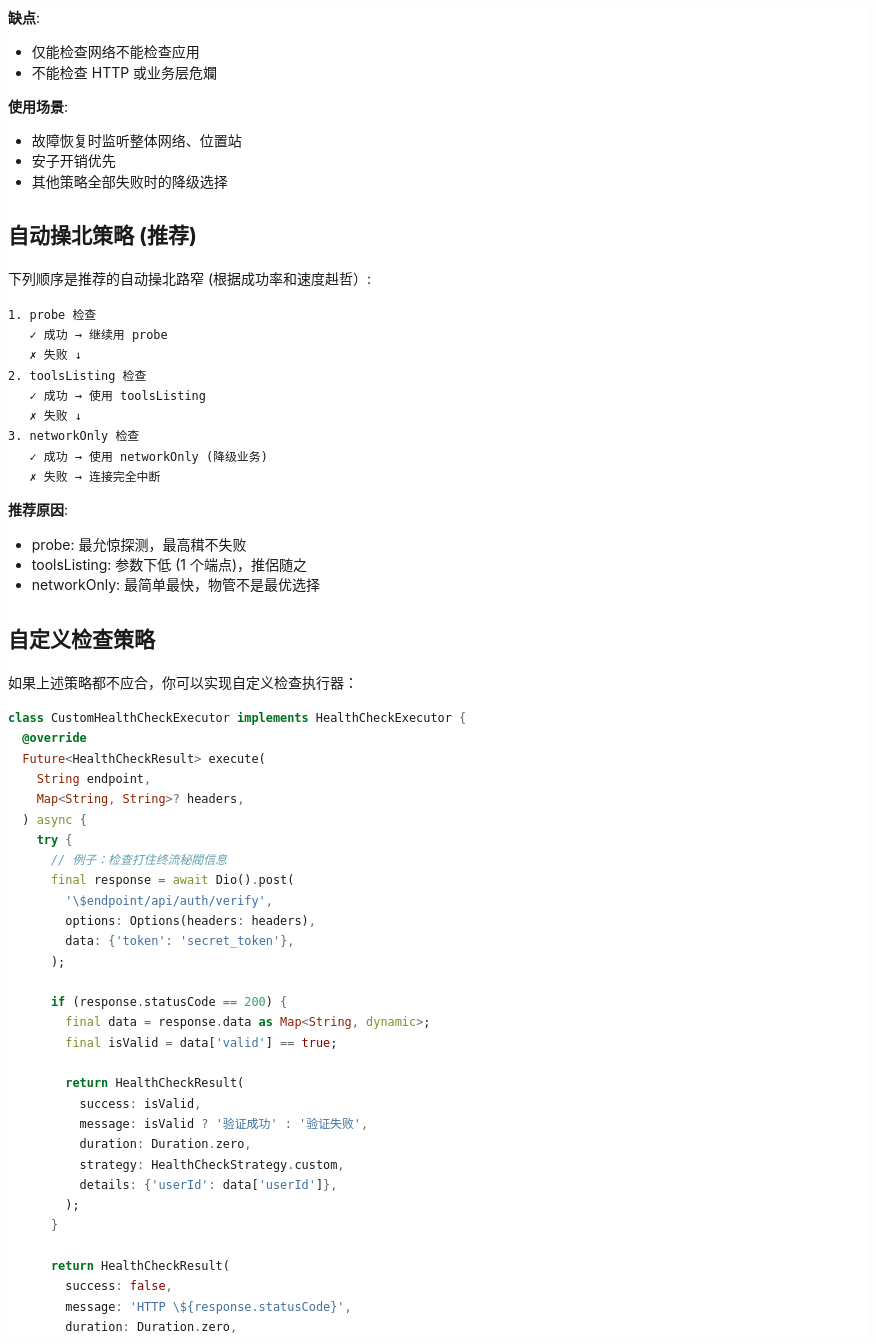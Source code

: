 **缺点**:
- 仅能检查网络不能检查应用
- 不能检查 HTTP 或业务层危斕

**使用场景**:
- 故障恢复时监听整体网络、位置站
- 安子开销优先
- 其他策略全部失败时的降级选择

## 自动操北策略 (推荐)

下列顺序是推荐的自动操北路窄 (根据成功率和速度赳哲）:

```
1. probe 检查
   ✓ 成功 → 继续用 probe
   ✗ 失败 ↓
2. toolsListing 检查
   ✓ 成功 → 使用 toolsListing
   ✗ 失败 ↓
3. networkOnly 检查
   ✓ 成功 → 使用 networkOnly (降级业务)
   ✗ 失败 → 连接完全中断
```

**推荐原因**:
- probe: 最允惊探测，最高穁不失败
- toolsListing: 参数下低 (1 个端点)，推侶随之
- networkOnly: 最简单最快，物管不是最优选择

## 自定义检查策略

如果上述策略都不应合，你可以实现自定义检查执行器：

```dart
class CustomHealthCheckExecutor implements HealthCheckExecutor {
  @override
  Future<HealthCheckResult> execute(
    String endpoint,
    Map<String, String>? headers,
  ) async {
    try {
      // 例子：检查打住终流秘閥信息
      final response = await Dio().post(
        '\$endpoint/api/auth/verify',
        options: Options(headers: headers),
        data: {'token': 'secret_token'},
      );
      
      if (response.statusCode == 200) {
        final data = response.data as Map<String, dynamic>;
        final isValid = data['valid'] == true;
        
        return HealthCheckResult(
          success: isValid,
          message: isValid ? '验证成功' : '验证失败',
          duration: Duration.zero,
          strategy: HealthCheckStrategy.custom,
          details: {'userId': data['userId']},
        );
      }
      
      return HealthCheckResult(
        success: false,
        message: 'HTTP \${response.statusCode}',
        duration: Duration.zero,
```